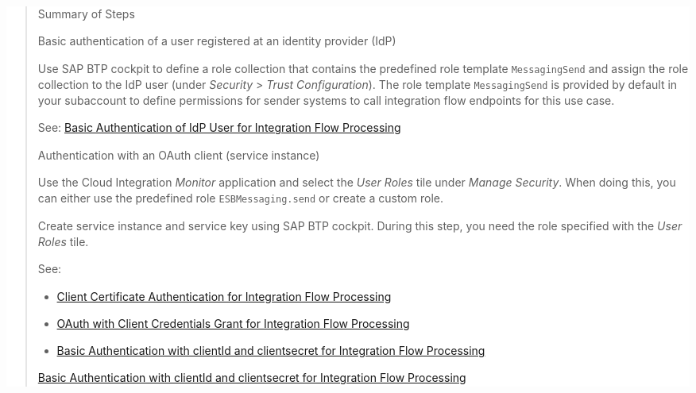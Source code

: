 > 
> </th>
> <th valign="top">
> 
> Summary of Steps
> 
> 
> 
> </th>
> </tr>
> <tr>
> <td valign="top">
> 
> Basic authentication of a user registered at an identity provider \(IdP\)
> 
> 
> 
> </td>
> <td valign="top">
> 
> Use SAP BTP cockpit to define a role collection that contains the predefined role template `MessagingSend` and assign the role collection to the IdP user \(under *Security* \> *Trust Configuration*\). The role template `MessagingSend` is provided by default in your subaccount to define permissions for sender systems to call integration flow endpoints for this use case.
> 
> See: [Basic Authentication of IdP User for Integration Flow Processing](basic-authentication-of-idp-user-for-integration-flow-processing-5d46e56.md)
> 
> 
> 
> </td>
> </tr>
> <tr>
> <td valign="top">
> 
> Authentication with an OAuth client \(service instance\)
> 
> 
> 
> </td>
> <td valign="top">
> 
> Use the Cloud Integration *Monitor* application and select the *User Roles* tile under *Manage Security*. When doing this, you can either use the predefined role `ESBMessaging.send` or create a custom role.
> 
> Create service instance and service key using SAP BTP cockpit. During this step, you need the role specified with the *User Roles* tile.
> 
> See:
> 
> -   [Client Certificate Authentication for Integration Flow Processing](client-certificate-authentication-for-integration-flow-processing-7f84d16.md)
> 
> -   [OAuth with Client Credentials Grant for Integration Flow Processing](oauth-with-client-credentials-grant-for-integration-flow-processing-6c052ce.md)
> 
> -   [Basic Authentication with clientId and clientsecret for Integration Flow Processing](basic-authentication-with-clientid-and-clientsecret-for-integration-flow-processing-647eeb3.md)
> 
> 
> [Basic Authentication with clientId and clientsecret for Integration Flow Processing](basic-authentication-with-clientid-and-clientsecret-for-integration-flow-processing-647eeb3.md)
> 